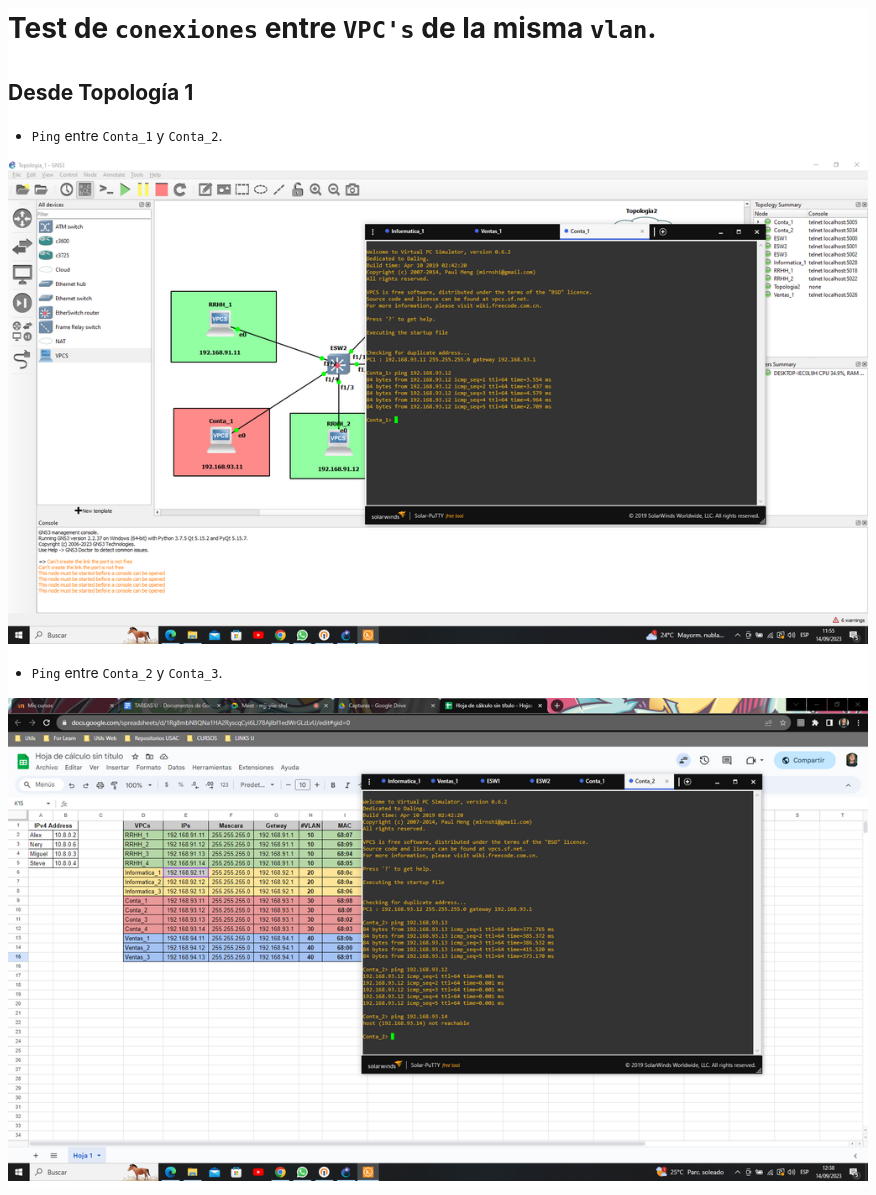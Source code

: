 
# Test de `conexiones` entre `VPC's` de la misma `vlan`.

## Desde Topología 1

* `Ping` entre `Conta_1` y `Conta_2`.

![](/img/16.png)

* `Ping` entre `Conta_2` y `Conta_3`.

![](/img/17.png)
